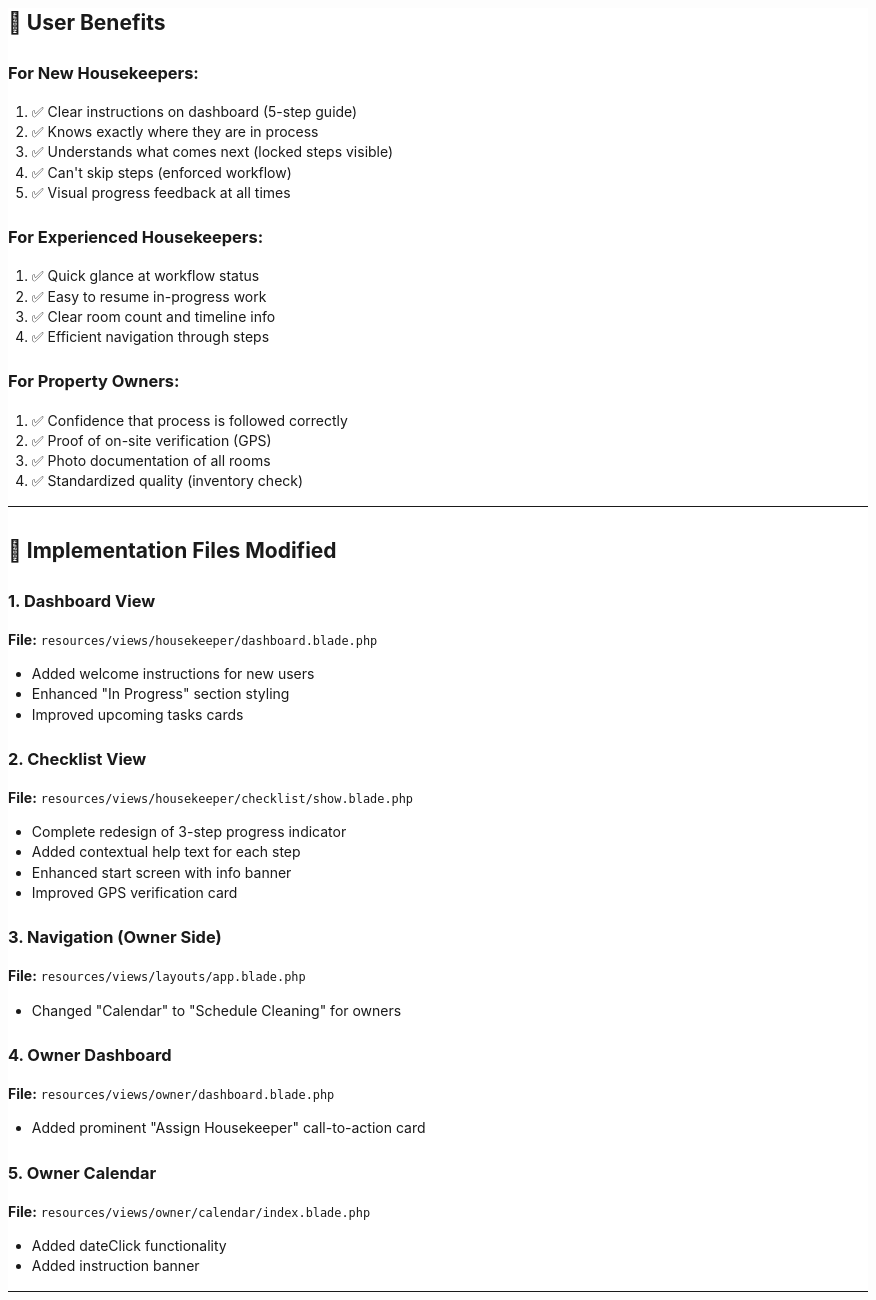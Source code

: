 
## 🎯 User Benefits

### For New Housekeepers:
1. ✅ Clear instructions on dashboard (5-step guide)
2. ✅ Knows exactly where they are in process
3. ✅ Understands what comes next (locked steps visible)
4. ✅ Can't skip steps (enforced workflow)
5. ✅ Visual progress feedback at all times

### For Experienced Housekeepers:
1. ✅ Quick glance at workflow status
2. ✅ Easy to resume in-progress work
3. ✅ Clear room count and timeline info
4. ✅ Efficient navigation through steps

### For Property Owners:
1. ✅ Confidence that process is followed correctly
2. ✅ Proof of on-site verification (GPS)
3. ✅ Photo documentation of all rooms
4. ✅ Standardized quality (inventory check)

---

## 🚀 Implementation Files Modified

### 1. Dashboard View
**File:** `resources/views/housekeeper/dashboard.blade.php`
- Added welcome instructions for new users
- Enhanced "In Progress" section styling
- Improved upcoming tasks cards

### 2. Checklist View
**File:** `resources/views/housekeeper/checklist/show.blade.php`
- Complete redesign of 3-step progress indicator
- Added contextual help text for each step
- Enhanced start screen with info banner
- Improved GPS verification card

### 3. Navigation (Owner Side)
**File:** `resources/views/layouts/app.blade.php`
- Changed "Calendar" to "Schedule Cleaning" for owners

### 4. Owner Dashboard
**File:** `resources/views/owner/dashboard.blade.php`
- Added prominent "Assign Housekeeper" call-to-action card

### 5. Owner Calendar
**File:** `resources/views/owner/calendar/index.blade.php`
- Added dateClick functionality
- Added instruction banner

---